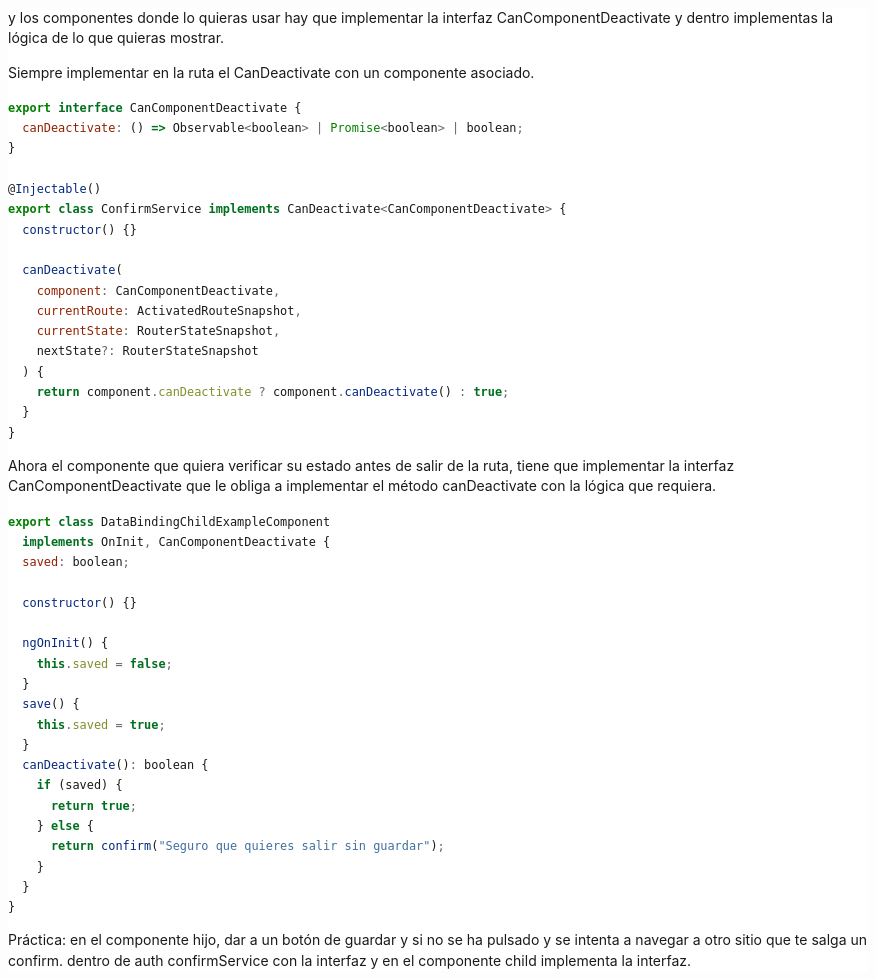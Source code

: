y los componentes donde lo quieras usar hay que implementar la interfaz CanComponentDeactivate y dentro implementas la lógica de lo que quieras mostrar.

Siempre implementar en la ruta el CanDeactivate con un componente asociado.

```js
export interface CanComponentDeactivate {
  canDeactivate: () => Observable<boolean> | Promise<boolean> | boolean;
}

@Injectable()
export class ConfirmService implements CanDeactivate<CanComponentDeactivate> {
  constructor() {}

  canDeactivate(
    component: CanComponentDeactivate,
    currentRoute: ActivatedRouteSnapshot,
    currentState: RouterStateSnapshot,
    nextState?: RouterStateSnapshot
  ) {
    return component.canDeactivate ? component.canDeactivate() : true;
  }
}
```

Ahora el componente que quiera verificar su estado antes de salir de la ruta, tiene que implementar la interfaz CanComponentDeactivate que le obliga a implementar el método canDeactivate con la lógica que requiera.

```js
export class DataBindingChildExampleComponent
  implements OnInit, CanComponentDeactivate {
  saved: boolean;

  constructor() {}

  ngOnInit() {
    this.saved = false;
  }
  save() {
    this.saved = true;
  }
  canDeactivate(): boolean {
    if (saved) {
      return true;
    } else {
      return confirm("Seguro que quieres salir sin guardar");
    }
  }
}
```

Práctica:
en el componente hijo, dar a un botón de guardar y si no se ha pulsado y se intenta a navegar a otro sitio que te salga un confirm.
dentro de auth confirmService con la interfaz y en el componente child implementa la interfaz.
